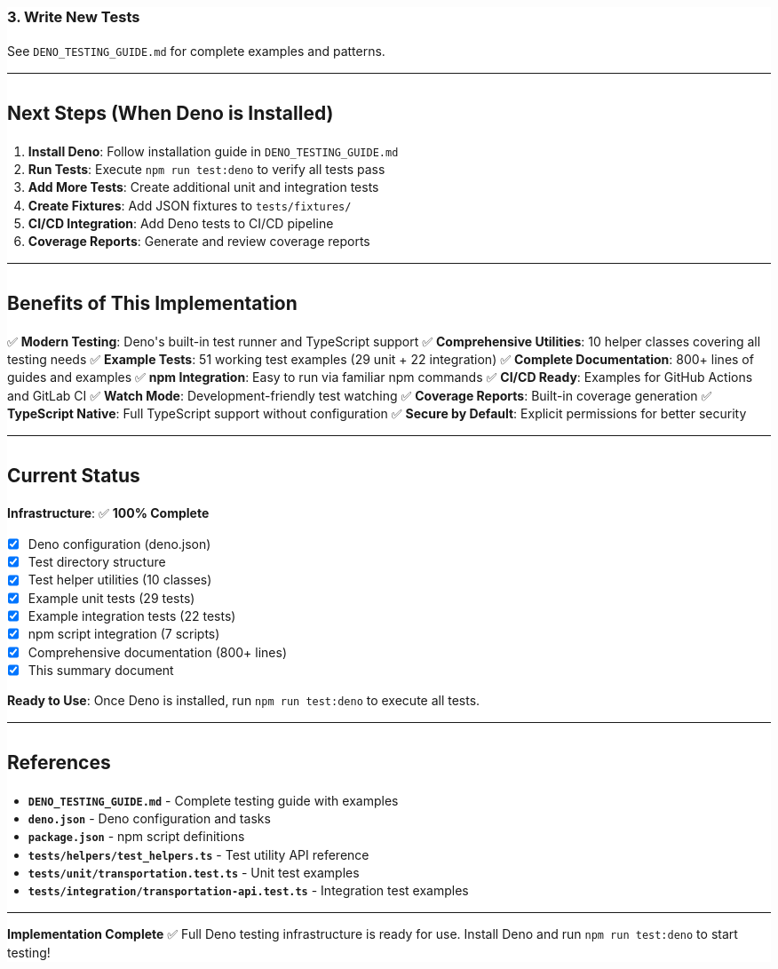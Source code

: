 ### 3. Write New Tests

See `DENO_TESTING_GUIDE.md` for complete examples and patterns.

---

## Next Steps (When Deno is Installed)

1. **Install Deno**: Follow installation guide in `DENO_TESTING_GUIDE.md`
2. **Run Tests**: Execute `npm run test:deno` to verify all tests pass
3. **Add More Tests**: Create additional unit and integration tests
4. **Create Fixtures**: Add JSON fixtures to `tests/fixtures/`
5. **CI/CD Integration**: Add Deno tests to CI/CD pipeline
6. **Coverage Reports**: Generate and review coverage reports

---

## Benefits of This Implementation

✅ **Modern Testing**: Deno's built-in test runner and TypeScript support
✅ **Comprehensive Utilities**: 10 helper classes covering all testing needs
✅ **Example Tests**: 51 working test examples (29 unit + 22 integration)
✅ **Complete Documentation**: 800+ lines of guides and examples
✅ **npm Integration**: Easy to run via familiar npm commands
✅ **CI/CD Ready**: Examples for GitHub Actions and GitLab CI
✅ **Watch Mode**: Development-friendly test watching
✅ **Coverage Reports**: Built-in coverage generation
✅ **TypeScript Native**: Full TypeScript support without configuration
✅ **Secure by Default**: Explicit permissions for better security

---

## Current Status

**Infrastructure**: ✅ **100% Complete**

- [x] Deno configuration (deno.json)
- [x] Test directory structure
- [x] Test helper utilities (10 classes)
- [x] Example unit tests (29 tests)
- [x] Example integration tests (22 tests)
- [x] npm script integration (7 scripts)
- [x] Comprehensive documentation (800+ lines)
- [x] This summary document

**Ready to Use**: Once Deno is installed, run `npm run test:deno` to execute all tests.

---

## References

- **`DENO_TESTING_GUIDE.md`** - Complete testing guide with examples
- **`deno.json`** - Deno configuration and tasks
- **`package.json`** - npm script definitions
- **`tests/helpers/test_helpers.ts`** - Test utility API reference
- **`tests/unit/transportation.test.ts`** - Unit test examples
- **`tests/integration/transportation-api.test.ts`** - Integration test examples

---

**Implementation Complete** ✅
Full Deno testing infrastructure is ready for use. Install Deno and run `npm run test:deno` to start testing!
